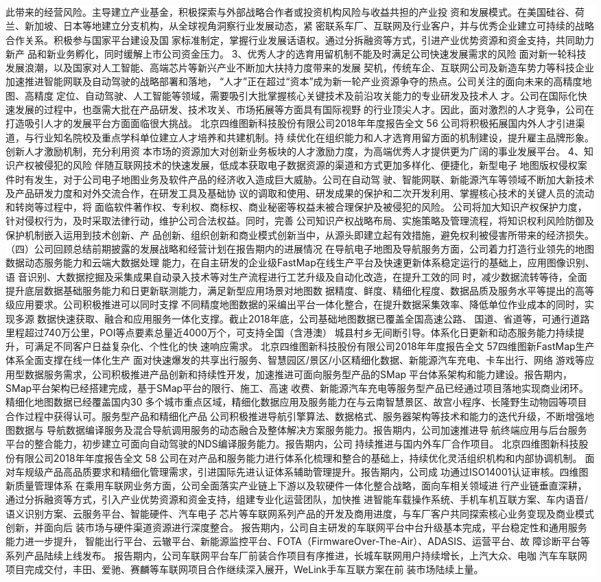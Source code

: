 此带来的经营风险。主导建立产业基金，积极探索与外部战略合作者或投资机构风险与收益共担的产业投
资和发展模式。在美国硅谷、荷兰、新加坡、日本等地建立分支机构，从全球视角洞察行业发展动态，紧
密联系车厂、互联网及行业客户，并与优秀企业建立可持续的战略合作关系。积极参与国家平台建设及国
家标准制定，掌握行业发展话语权。通过分拆融资等方式，引进产业优势资源和资金支持，共同助力新产
品和新业务孵化，同时缓解上市公司资金压力。
3、优秀人才的选育用留机制不能及时满足公司快速发展需求的风险
面对新一轮科技发展浪潮，以及国家对人工智能、高端芯片等新兴产业不断加大扶持力度带来的发展
契机，传统车企、互联网公司及新造车势力等科技企业加速推进智能网联及自动驾驶的战略部署和落地，
“人才”正在超过“资本”成为新一轮产业资源争夺的热点。公司关注的面向未来的高精度地图、高精度
定位、自动驾驶、人工智能等领域，需要吸引大批掌握核心关键技术及前沿攻关能力的专业研发及技术人
才。公司在国际化快速发展的过程中，也亟需大批在产品研发、技术攻关、市场拓展等方面具有国际视野
的行业顶尖人才。因此，面对激烈的人才竞争，公司在打造吸引人才的发展平台方面面临很大挑战。
北京四维图新科技股份有限公司2018年年度报告全文
56
公司将积极拓展国内外人才引进渠道，与行业知名院校及重点学科单位建立人才培养和共建机制。持
续优化在组织能力和人才选育用留方面的机制建设，提升雇主品牌形象。创新人才激励机制，充分利用资
本市场的资源加大对创新业务板块的人才激励力度，为高端优秀人才提供更为广阔的事业发展平台。
4、知识产权被侵犯的风险
伴随互联网技术的快速发展，低成本获取电子数据资源的渠道和方式更加多样化、便捷化，新型电子
地图版权侵权案件时有发生，对于公司电子地图业务及软件产品的经济收入造成巨大威胁。公司在自动驾
驶、智能网联、新能源汽车等领域不断加大新技术及产品研发力度和对外交流合作，在研发工具及基础协
议的调取和使用、研发成果的保护和二次开发利用、掌握核心技术的关键人员的流动和转岗等过程中，将
面临软件著作权、专利权、商标权、商业秘密等权益未被合理保护及被侵犯的风险。
公司将加大知识产权保护力度，针对侵权行为，及时采取法律行动，维护公司合法权益。同时，完善
公司知识产权战略布局、实施策略及管理流程，将知识权利风险防御及保护机制嵌入运用到技术创新、产
品创新、组织创新和商业模式创新当中，从源头即建立起有效措施，避免权利被侵害所带来的经济损失。（四）公司回顾总结前期披露的发展战略和经营计划在报告期内的进展情况
在导航电子地图及导航服务方面，公司着力打造行业领先的地图数据动态服务能力和云端大数据处理
能力，在自主研发的企业级FastMap在线生产平台及快速更新体系稳定运行的基础上，应用图像识别、语
音识别、大数据挖掘及采集成果自动录入技术等对生产流程进行工艺升级及自动化改造，在提升工效的同
时，减少数据流转等待，全面提升底层数据基础服务能力和日更新联测能力，满足新型应用场景对地图数
据精度、鲜度、精细化程度、数据品质及服务水平等提出的高等级应用要求。公司积极推进可以同时支撑
不同精度地图数据的采编出平台一体化整合，在提升数据采集效率、降低单位作业成本的同时，实现多源
数据快速获取、融合和应用服务一体化支撑。截止2018年底，公司基础地图数据已覆盖全国高速公路、
国道、省道等，可通行道路里程超过740万公里，POI等点要素总量近4000万个，可支持全国（含港澳）
城县村乡无间断引导。体系化日更新和动态服务能力持续提升，可满足不同客户日益复杂化、个性化的快
速响应需求。
北京四维图新科技股份有限公司2018年年度报告全文
57四维图新FastMap生产体系全面支撑在线一体化生产
面对快速爆发的共享出行服务、智慧园区/景区/小区精细化数据、新能源汽车充电、卡车出行、网络
游戏等应用型数据服务需求，公司积极推进产品创新和持续性开发，加速推进可面向服务型产品的SMap
平台体系架构和能力建设。报告期内，SMap平台架构已经搭建完成，基于SMap平台的限行、施工、高速
收费、新能源汽车充电等服务型产品已经通过项目落地实现商业闭环。精细化地图数据已经覆盖国内30
多个城市重点区域，精细化数据应用及服务能力在与云南智慧景区、故宫小程序、长隆野生动物园等项目
合作过程中获得认可。服务型产品和精细化产品
公司积极推进导航引擎算法、数据格式、服务器架构等技术和能力的迭代升级，不断增强地图数据与
导航数据编译服务及混合导航调用服务的动态融合及整体解决方案服务能力。报告期内，公司加速推进导
航终端应用与后台服务平台的整合能力，初步建立可面向自动驾驶的NDS编译服务能力。报告期内，公司
持续推进与国内外车厂合作项目。
北京四维图新科技股份有限公司2018年年度报告全文
58
公司在对产品和服务能力进行体系化梳理和整合的基础上，持续优化灵活组织机构和内部协调机制。
面对车规级产品高品质要求和精细化管理需求，引进国际先进认证体系辅助管理提升。报告期内，公司成
功通过ISO14001认证审核。四维图新质量管理体系
在乘用车联网业务方面，公司全面落实产业链上下游以及软硬件一体化整合战略，面向车相关领域进
行产业链垂直深耕，通过分拆融资等方式，引入产业优势资源和资金支持，组建专业化运营团队，加快推
进智能车载操作系统、手机车机互联方案、车内语音/语义识别方案、云服务平台、智能硬件、汽车电子
芯片等车联网系列产品的开发及商用进度，与车厂客户共同探索核心业务变现及商业模式创新，并面向后
装市场与硬件渠道资源进行深度整合。
报告期内，公司自主研发的车联网平台中台升级基本完成，平台稳定性和通用服务能力进一步提升，
智能出行平台、云辙平台、新能源监控平台、FOTA（FirmwareOver-The-Air）、ADASIS、运营平台、故
障诊断平台等系列产品陆续上线发布。
报告期内，公司车联网平台车厂前装合作项目有序推进，长城车联网用户持续增长，上汽大众、电咖
汽车车联网项目完成交付，丰田、爱驰、赛麟等车联网项目合作继续深入展开，WeLink手车互联方案在前
装市场陆续上量。